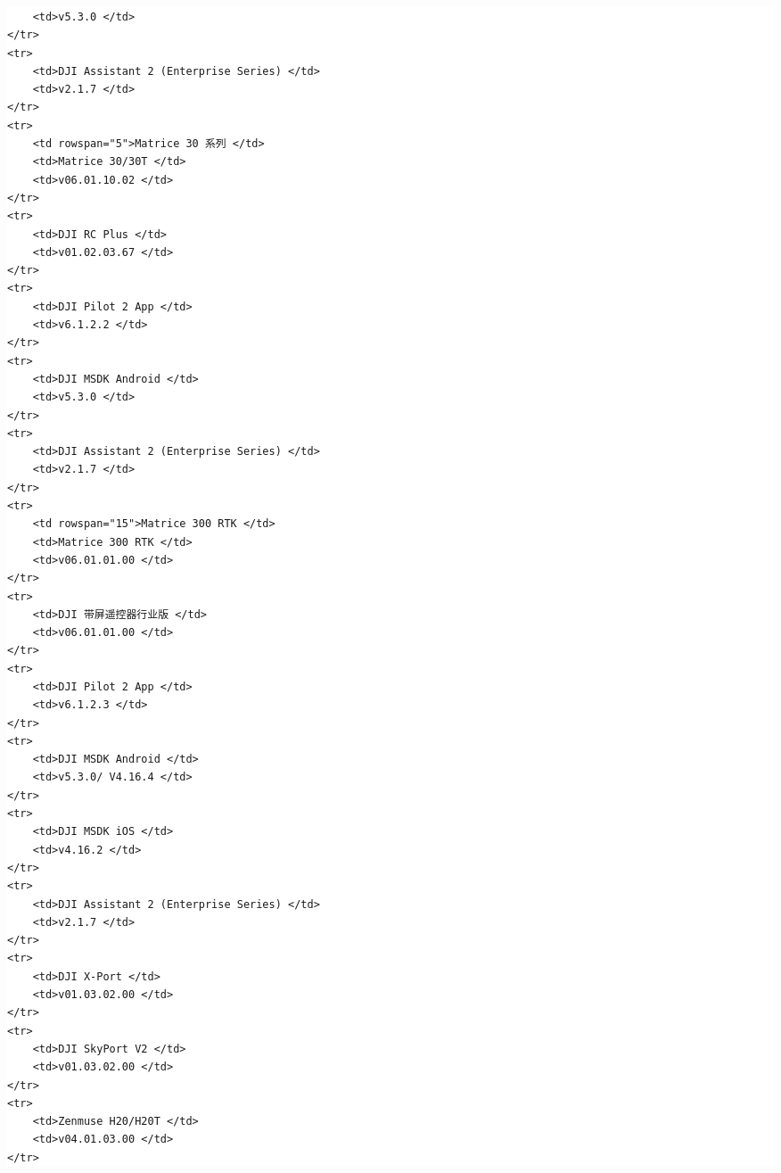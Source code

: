         <td>v5.3.0 </td>
    </tr>
    <tr>
        <td>DJI Assistant 2 (Enterprise Series) </td>
        <td>v2.1.7 </td>
    </tr>
    <tr>
        <td rowspan="5">Matrice 30 系列 </td>
        <td>Matrice 30/30T </td>
        <td>v06.01.10.02 </td>
    </tr>
    <tr>
        <td>DJI RC Plus </td>
        <td>v01.02.03.67 </td>
    </tr>
    <tr>
        <td>DJI Pilot 2 App </td>
        <td>v6.1.2.2 </td>
    </tr>
    <tr>
        <td>DJI MSDK Android </td>
        <td>v5.3.0 </td>
    </tr>
    <tr>
        <td>DJI Assistant 2 (Enterprise Series) </td>
        <td>v2.1.7 </td>
    </tr>
    <tr>
        <td rowspan="15">Matrice 300 RTK </td>
        <td>Matrice 300 RTK </td>
        <td>v06.01.01.00 </td>
    </tr>
    <tr>
        <td>DJI 带屏遥控器行业版 </td>
        <td>v06.01.01.00 </td>
    </tr>
    <tr>
        <td>DJI Pilot 2 App </td>
        <td>v6.1.2.3 </td>
    </tr>
    <tr>
        <td>DJI MSDK Android </td>
        <td>v5.3.0/ V4.16.4 </td>
    </tr>
    <tr>
        <td>DJI MSDK iOS </td>
        <td>v4.16.2 </td>
    </tr>
    <tr>
        <td>DJI Assistant 2 (Enterprise Series) </td>
        <td>v2.1.7 </td>
    </tr>
    <tr>
        <td>DJI X-Port </td>
        <td>v01.03.02.00 </td>
    </tr>
    <tr>
        <td>DJI SkyPort V2 </td>
        <td>v01.03.02.00 </td>
    </tr>
    <tr>
        <td>Zenmuse H20/H20T </td>
        <td>v04.01.03.00 </td>
    </tr>